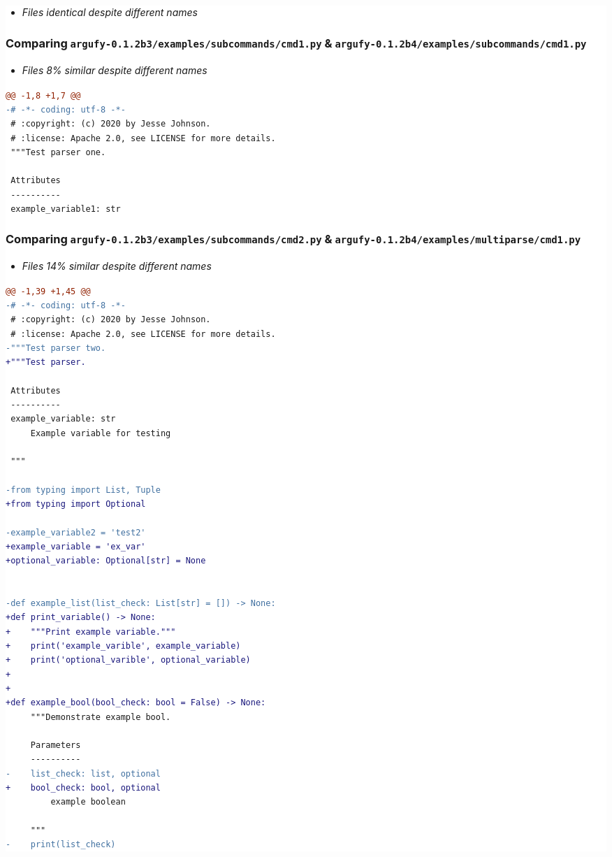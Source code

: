  * *Files identical despite different names*

### Comparing `argufy-0.1.2b3/examples/subcommands/cmd1.py` & `argufy-0.1.2b4/examples/subcommands/cmd1.py`

 * *Files 8% similar despite different names*

```diff
@@ -1,8 +1,7 @@
-# -*- coding: utf-8 -*-
 # :copyright: (c) 2020 by Jesse Johnson.
 # :license: Apache 2.0, see LICENSE for more details.
 """Test parser one.
 
 Attributes
 ----------
 example_variable1: str
```

### Comparing `argufy-0.1.2b3/examples/subcommands/cmd2.py` & `argufy-0.1.2b4/examples/multiparse/cmd1.py`

 * *Files 14% similar despite different names*

```diff
@@ -1,39 +1,45 @@
-# -*- coding: utf-8 -*-
 # :copyright: (c) 2020 by Jesse Johnson.
 # :license: Apache 2.0, see LICENSE for more details.
-"""Test parser two.
+"""Test parser.
 
 Attributes
 ----------
 example_variable: str
     Example variable for testing
 
 """
 
-from typing import List, Tuple
+from typing import Optional
 
-example_variable2 = 'test2'
+example_variable = 'ex_var'
+optional_variable: Optional[str] = None
 
 
-def example_list(list_check: List[str] = []) -> None:
+def print_variable() -> None:
+    """Print example variable."""
+    print('example_varible', example_variable)
+    print('optional_varible', optional_variable)
+
+
+def example_bool(bool_check: bool = False) -> None:
     """Demonstrate example bool.
 
     Parameters
     ----------
-    list_check: list, optional
+    bool_check: bool, optional
         example boolean
 
     """
-    print(list_check)
```